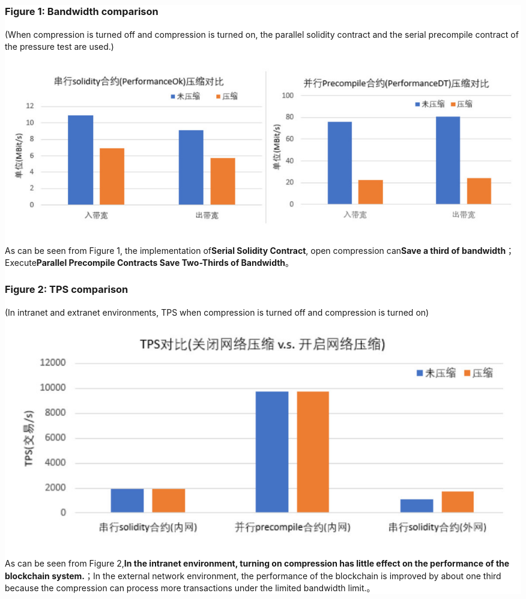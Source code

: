 ### Figure 1: Bandwidth comparison
(When compression is turned off and compression is turned on, the parallel solidity contract and the serial precompile contract of the pressure test are used.)

![](../../../../images/articles/network_compression/IMG_5313.JPG)

As can be seen from Figure 1, the implementation of**Serial Solidity Contract**, open compression can**Save a third of bandwidth**；Execute**Parallel Precompile Contracts Save Two-Thirds of Bandwidth**。 

### Figure 2: TPS comparison
(In intranet and extranet environments, TPS when compression is turned off and compression is turned on)

![](../../../../images/articles/network_compression/IMG_5314.JPG)

As can be seen from Figure 2,**In the intranet environment, turning on compression has little effect on the performance of the blockchain system.**；In the external network environment, the performance of the blockchain is improved by about one third because the compression can process more transactions under the limited bandwidth limit.。
